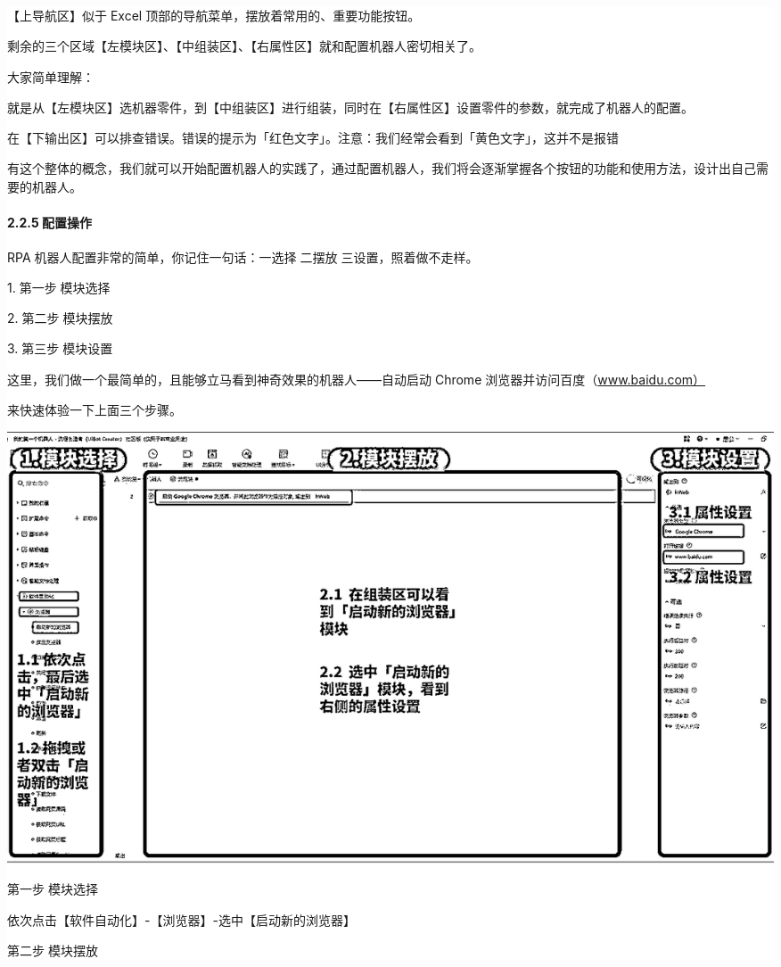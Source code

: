 【上导航区】似于 Excel 顶部的导航菜单，摆放着常用的、重要功能按钮。

剩余的三个区域【左模块区】、【中组装区】、【右属性区】就和配置机器人密切相关了。

大家简单理解：

就是从【左模块区】选机器零件，到【中组装区】进行组装，同时在【右属性区】设置零件的参数，就完成了机器人的配置。

在【下输出区】可以排查错误。错误的提示为「红色文字」。注意：我们经常会看到「黄色文字」，这并不是报错

有这个整体的概念，我们就可以开始配置机器人的实践了，通过配置机器人，我们将会逐渐掌握各个按钮的功能和使用方法，设计出自己需要的机器人。

#### 2.2.5 配置操作

RPA 机器人配置非常的简单，你记住一句话：一选择 二摆放 三设置，照着做不走样。

1\. 第一步 模块选择

2\. 第二步 模块摆放

3\. 第三步 模块设置

这里，我们做一个最简单的，且能够立马看到神奇效果的机器人——自动启动 Chrome 浏览器并访问百度（www.baidu.com）

来快速体验一下上面三个步骤。

![](img/89cd04757d068bf639e07de59bcc7bad.png)

第一步 模块选择

依次点击【软件自动化】-【浏览器】-选中【启动新的浏览器】

第二步 模块摆放
